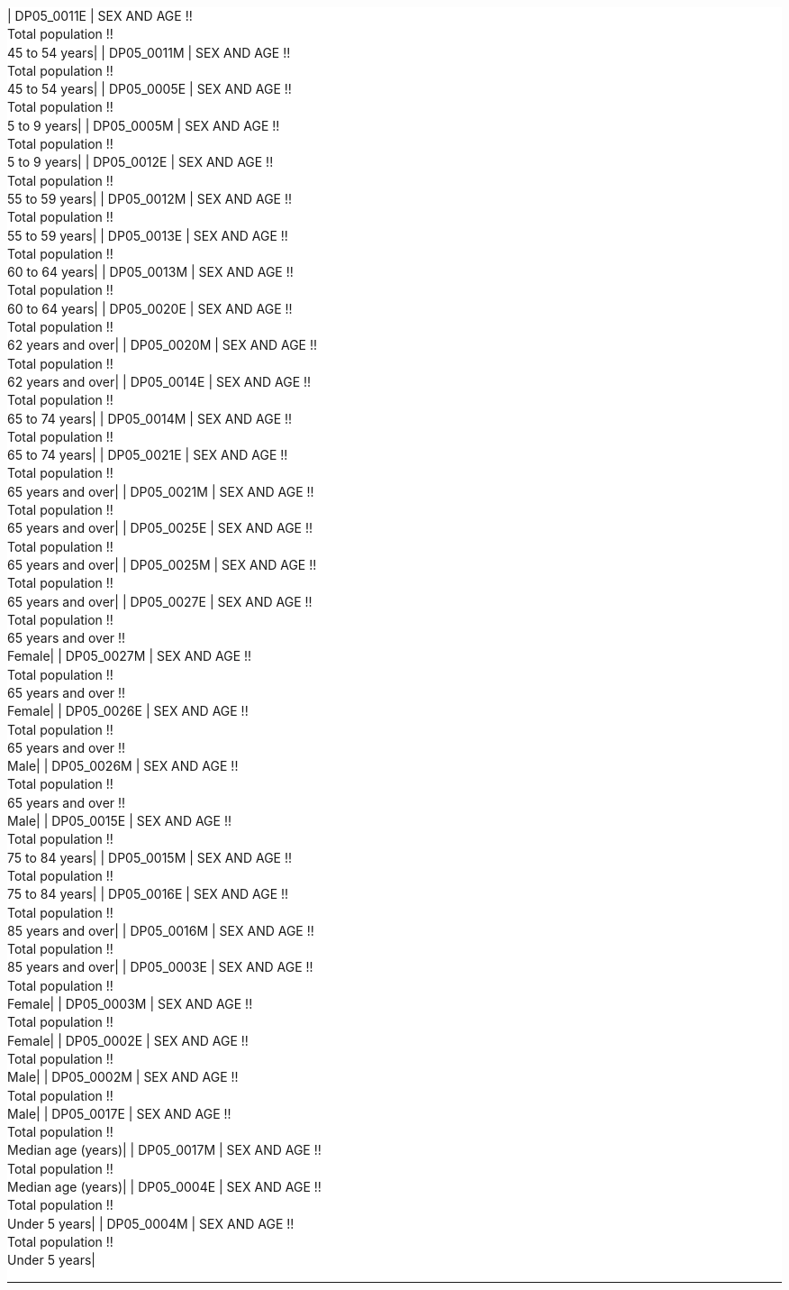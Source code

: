 | DP05_0011E | SEX AND AGE !!<br>Total population !!<br>45 to 54 years|
| DP05_0011M | SEX AND AGE !!<br>Total population !!<br>45 to 54 years|
| DP05_0005E | SEX AND AGE !!<br>Total population !!<br>5 to 9 years|
| DP05_0005M | SEX AND AGE !!<br>Total population !!<br>5 to 9 years|
| DP05_0012E | SEX AND AGE !!<br>Total population !!<br>55 to 59 years|
| DP05_0012M | SEX AND AGE !!<br>Total population !!<br>55 to 59 years|
| DP05_0013E | SEX AND AGE !!<br>Total population !!<br>60 to 64 years|
| DP05_0013M | SEX AND AGE !!<br>Total population !!<br>60 to 64 years|
| DP05_0020E | SEX AND AGE !!<br>Total population !!<br>62 years and over|
| DP05_0020M | SEX AND AGE !!<br>Total population !!<br>62 years and over|
| DP05_0014E | SEX AND AGE !!<br>Total population !!<br>65 to 74 years|
| DP05_0014M | SEX AND AGE !!<br>Total population !!<br>65 to 74 years|
| DP05_0021E | SEX AND AGE !!<br>Total population !!<br>65 years and over|
| DP05_0021M | SEX AND AGE !!<br>Total population !!<br>65 years and over|
| DP05_0025E | SEX AND AGE !!<br>Total population !!<br>65 years and over|
| DP05_0025M | SEX AND AGE !!<br>Total population !!<br>65 years and over|
| DP05_0027E | SEX AND AGE !!<br>Total population !!<br>65 years and over !!<br>Female|
| DP05_0027M | SEX AND AGE !!<br>Total population !!<br>65 years and over !!<br>Female|
| DP05_0026E | SEX AND AGE !!<br>Total population !!<br>65 years and over !!<br>Male|
| DP05_0026M | SEX AND AGE !!<br>Total population !!<br>65 years and over !!<br>Male|
| DP05_0015E | SEX AND AGE !!<br>Total population !!<br>75 to 84 years|
| DP05_0015M | SEX AND AGE !!<br>Total population !!<br>75 to 84 years|
| DP05_0016E | SEX AND AGE !!<br>Total population !!<br>85 years and over|
| DP05_0016M | SEX AND AGE !!<br>Total population !!<br>85 years and over|
| DP05_0003E | SEX AND AGE !!<br>Total population !!<br>Female|
| DP05_0003M | SEX AND AGE !!<br>Total population !!<br>Female|
| DP05_0002E | SEX AND AGE !!<br>Total population !!<br>Male|
| DP05_0002M | SEX AND AGE !!<br>Total population !!<br>Male|
| DP05_0017E | SEX AND AGE !!<br>Total population !!<br>Median age (years)|
| DP05_0017M | SEX AND AGE !!<br>Total population !!<br>Median age (years)|
| DP05_0004E | SEX AND AGE !!<br>Total population !!<br>Under 5 years|
| DP05_0004M | SEX AND AGE !!<br>Total population !!<br>Under 5 years|
___

